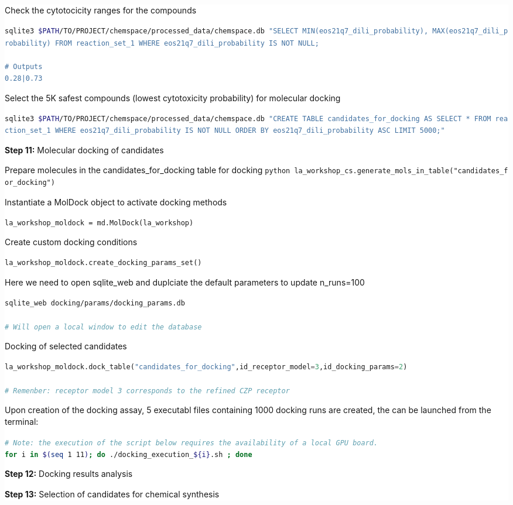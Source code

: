 Check the cytotocicity ranges for the compounds

```bash
sqlite3 $PATH/TO/PROJECT/chemspace/processed_data/chemspace.db "SELECT MIN(eos21q7_dili_probability), MAX(eos21q7_dili_probability) FROM reaction_set_1 WHERE eos21q7_dili_probability IS NOT NULL;

# Outputs
0.28|0.73
``` 

Select the 5K safest compounds (lowest cytotoxicity probability) for molecular docking

```bash
sqlite3 $PATH/TO/PROJECT/chemspace/processed_data/chemspace.db "CREATE TABLE candidates_for_docking AS SELECT * FROM reaction_set_1 WHERE eos21q7_dili_probability IS NOT NULL ORDER BY eos21q7_dili_probability ASC LIMIT 5000;"
```

**Step 11:** Molecular docking of candidates

Prepare molecules in the candidates_for_docking table for docking
`python
la_workshop_cs.generate_mols_in_table("candidates_for_docking")
`

Instantiate a MolDock object to activate docking methods
```
la_workshop_moldock = md.MolDock(la_workshop)
```

Create custom docking conditions

```python title="workshop.py"
la_workshop_moldock.create_docking_params_set()
```

Here we need to open sqlite_web and duplciate the default parameters to update n_runs=100

```bash
sqlite_web docking/params/docking_params.db

# Will open a local window to edit the database
```

Docking of selected candidates
```python title="workshop.py"
la_workshop_moldock.dock_table("candidates_for_docking",id_receptor_model=3,id_docking_params=2)

# Remenber: receptor model 3 corresponds to the refined CZP receptor
```

Upon creation of the docking assay, 5 executabl files containing 1000 docking runs are created, the can be launched from the terminal:
```bash
# Note: the execution of the script below requires the availability of a local GPU board.
for i in $(seq 1 11); do ./docking_execution_${i}.sh ; done
```

**Step 12:** Docking results analysis


**Step 13:** Selection of candidates for chemical synthesis


